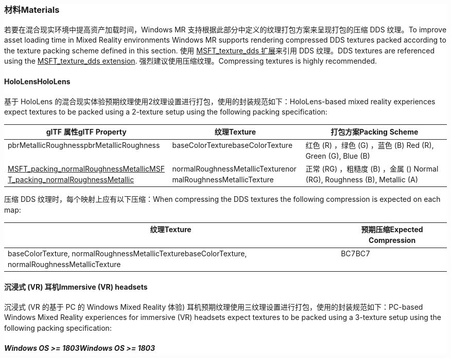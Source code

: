 ### <a name="materials"></a><span data-ttu-id="f9ffb-207">材料</span><span class="sxs-lookup"><span data-stu-id="f9ffb-207">Materials</span></span>

<span data-ttu-id="f9ffb-208">若要在混合现实环境中提高资产加载时间，Windows MR 支持根据此部分中定义的纹理打包方案来呈现打包的压缩 DDS 纹理。</span><span class="sxs-lookup"><span data-stu-id="f9ffb-208">To improve asset loading time in Mixed Reality environments Windows MR supports rendering compressed DDS textures packed according to the texture packing scheme defined in this section.</span></span> <span data-ttu-id="f9ffb-209">使用 [MSFT_texture_dds 扩展](https://github.com/sbtron/glTF/tree/MSFT_lod/extensions/Vendor/MSFT_texture_dds)来引用 DDS 纹理。</span><span class="sxs-lookup"><span data-stu-id="f9ffb-209">DDS textures are referenced using the [MSFT_texture_dds extension](https://github.com/sbtron/glTF/tree/MSFT_lod/extensions/Vendor/MSFT_texture_dds).</span></span> <span data-ttu-id="f9ffb-210">强烈建议使用压缩纹理。</span><span class="sxs-lookup"><span data-stu-id="f9ffb-210">Compressing textures is highly recommended.</span></span> 

#### <a name="hololens"></a><span data-ttu-id="f9ffb-211">HoloLens</span><span class="sxs-lookup"><span data-stu-id="f9ffb-211">HoloLens</span></span>

<span data-ttu-id="f9ffb-212">基于 HoloLens 的混合现实体验预期纹理使用2纹理设置进行打包，使用的封装规范如下：</span><span class="sxs-lookup"><span data-stu-id="f9ffb-212">HoloLens-based mixed reality experiences expect textures to be packed using a 2-texture setup using the following packing specification:</span></span>
<br>

|  <span data-ttu-id="f9ffb-213">glTF 属性</span><span class="sxs-lookup"><span data-stu-id="f9ffb-213">glTF Property</span></span>  |  <span data-ttu-id="f9ffb-214">纹理</span><span class="sxs-lookup"><span data-stu-id="f9ffb-214">Texture</span></span>  |  <span data-ttu-id="f9ffb-215">打包方案</span><span class="sxs-lookup"><span data-stu-id="f9ffb-215">Packing Scheme</span></span> | 
|----------|----------|----------|
|  <span data-ttu-id="f9ffb-216">pbrMetallicRoughness</span><span class="sxs-lookup"><span data-stu-id="f9ffb-216">pbrMetallicRoughness</span></span>  |  <span data-ttu-id="f9ffb-217">baseColorTexture</span><span class="sxs-lookup"><span data-stu-id="f9ffb-217">baseColorTexture</span></span>  |  <span data-ttu-id="f9ffb-218">红色 (R) ，绿色 (G) ，蓝色 (B) </span><span class="sxs-lookup"><span data-stu-id="f9ffb-218">Red (R), Green (G), Blue (B)</span></span> | 
|  [<span data-ttu-id="f9ffb-219">MSFT_packing_normalRoughnessMetallic</span><span class="sxs-lookup"><span data-stu-id="f9ffb-219">MSFT_packing_normalRoughnessMetallic</span></span>](https://github.com/KhronosGroup/glTF/blob/master/extensions/2.0/Vendor/MSFT_packing_normalRoughnessMetallic/README.md)  |  <span data-ttu-id="f9ffb-220">normalRoughnessMetallicTexture</span><span class="sxs-lookup"><span data-stu-id="f9ffb-220">normalRoughnessMetallicTexture</span></span>  |  <span data-ttu-id="f9ffb-221">正常 (RG) ，粗糙度 (B) ，金属 () </span><span class="sxs-lookup"><span data-stu-id="f9ffb-221">Normal (RG), Roughness (B), Metallic (A)</span></span> | 


<span data-ttu-id="f9ffb-222">压缩 DDS 纹理时，每个映射上应有以下压缩：</span><span class="sxs-lookup"><span data-stu-id="f9ffb-222">When compressing the DDS textures the following compression is expected on each map:</span></span>
<br>

|  <span data-ttu-id="f9ffb-223">纹理</span><span class="sxs-lookup"><span data-stu-id="f9ffb-223">Texture</span></span>  |  <span data-ttu-id="f9ffb-224">预期压缩</span><span class="sxs-lookup"><span data-stu-id="f9ffb-224">Expected Compression</span></span> | 
|------|------|
|  <span data-ttu-id="f9ffb-225">baseColorTexture, normalRoughnessMetallicTexture</span><span class="sxs-lookup"><span data-stu-id="f9ffb-225">baseColorTexture, normalRoughnessMetallicTexture</span></span> |  <span data-ttu-id="f9ffb-226">BC7</span><span class="sxs-lookup"><span data-stu-id="f9ffb-226">BC7</span></span> | 

#### <a name="immersive-vr-headsets"></a><span data-ttu-id="f9ffb-227">沉浸式 (VR) 耳机</span><span class="sxs-lookup"><span data-stu-id="f9ffb-227">Immersive (VR) headsets</span></span>

<span data-ttu-id="f9ffb-228">沉浸式 (VR 的基于 PC 的 Windows Mixed Reality 体验) 耳机预期纹理使用三纹理设置进行打包，使用的封装规范如下：</span><span class="sxs-lookup"><span data-stu-id="f9ffb-228">PC-based Windows Mixed Reality experiences for immersive (VR) headsets expect textures to be packed using a 3-texture setup using the following packing specification:</span></span>

##### <a name="windows-os--1803"></a><span data-ttu-id="f9ffb-229">Windows OS >= 1803</span><span class="sxs-lookup"><span data-stu-id="f9ffb-229">Windows OS >= 1803</span></span>

